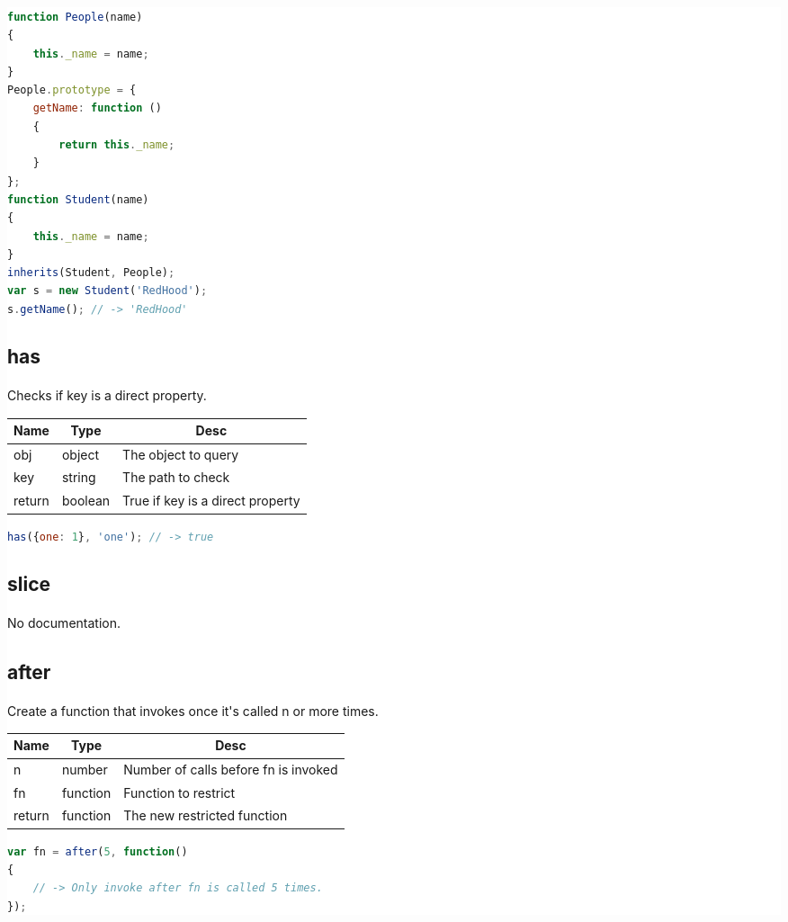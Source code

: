 ```javascript
function People(name)
{
    this._name = name;
}
People.prototype = {
    getName: function ()
    {
        return this._name;
    }
};
function Student(name)
{
    this._name = name;
}
inherits(Student, People);
var s = new Student('RedHood');
s.getName(); // -> 'RedHood'
```

## has 

Checks if key is a direct property.

|Name  |Type   |Desc                            |
|------|-------|--------------------------------|
|obj   |object |The object to query             |
|key   |string |The path to check               |
|return|boolean|True if key is a direct property|

```javascript
has({one: 1}, 'one'); // -> true
```

## slice 

No documentation.

## after 

Create a function that invokes once it's called n or more times.

|Name  |Type    |Desc                                |
|------|--------|------------------------------------|
|n     |number  |Number of calls before fn is invoked|
|fn    |function|Function to restrict                |
|return|function|The new restricted function         |

```javascript
var fn = after(5, function()
{
    // -> Only invoke after fn is called 5 times.
});
```
